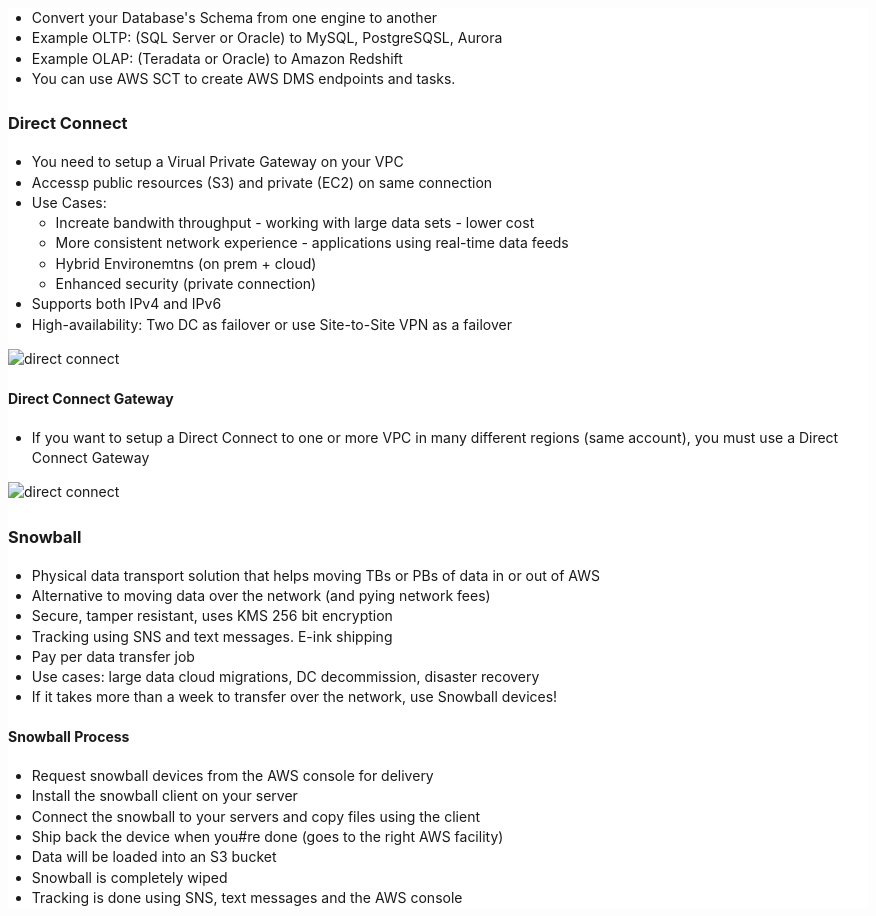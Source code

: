 * Convert your Database's Schema from one engine to another
* Example OLTP: (SQL Server or Oracle) to MySQL, PostgreSQSL, Aurora
* Example OLAP: (Teradata or Oracle) to Amazon Redshift
* You can use AWS SCT to create AWS DMS endpoints and tasks.


### Direct Connect

* You need to setup a Virual Private Gateway on your VPC
* Accessp public resources (S3) and private (EC2) on same connection
* Use Cases:
  * Increate bandwith throughput - working with large data sets - lower cost
  * More consistent network experience - applications using real-time data feeds
  * Hybrid Environemtns (on prem + cloud)
  * Enhanced security (private connection)
* Supports both IPv4 and IPv6
* High-availability: Two DC as failover or use Site-to-Site VPN as a failover

![direct
connect](https://docs.aws.amazon.com/whitepapers/latest/aws-vpc-connectivity-options/images/aws-direct-connect.png)

#### Direct Connect Gateway

* If you want to setup a Direct Connect to one or more VPC in many different
  regions (same account), you must use a Direct Connect Gateway

![direct
connect](https://docs.aws.amazon.com/whitepapers/latest/aws-vpc-connectivity-options/images/aws-direct-connect-gateway.png)


### Snowball

* Physical data transport solution that helps moving TBs or PBs of data in or
  out of AWS
* Alternative to moving data over the network (and pying network fees)
* Secure, tamper resistant, uses KMS 256 bit encryption
* Tracking using SNS and text messages. E-ink shipping
* Pay per data transfer job
* Use cases: large data cloud migrations, DC decommission, disaster recovery
* If it takes more than a week to transfer over the network, use Snowball
  devices! 

#### Snowball Process

* Request snowball devices from the AWS console for delivery
* Install the snowball client on your server
* Connect the snowball to your servers and copy files using the client
* Ship back the device when you#re done (goes to the right AWS facility)
* Data will be loaded into an S3 bucket
* Snowball is completely wiped
* Tracking is done using SNS, text messages and the AWS console
